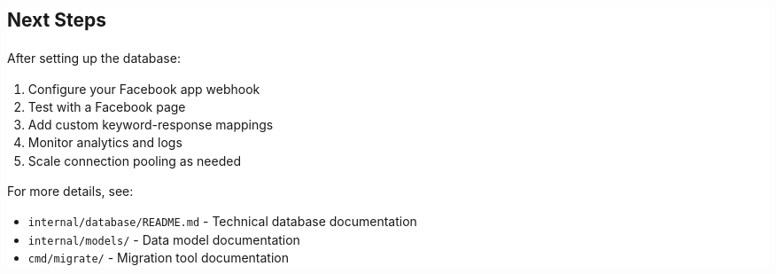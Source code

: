 ## Next Steps

After setting up the database:

1. Configure your Facebook app webhook
2. Test with a Facebook page
3. Add custom keyword-response mappings
4. Monitor analytics and logs
5. Scale connection pooling as needed

For more details, see:
- `internal/database/README.md` - Technical database documentation
- `internal/models/` - Data model documentation
- `cmd/migrate/` - Migration tool documentation
